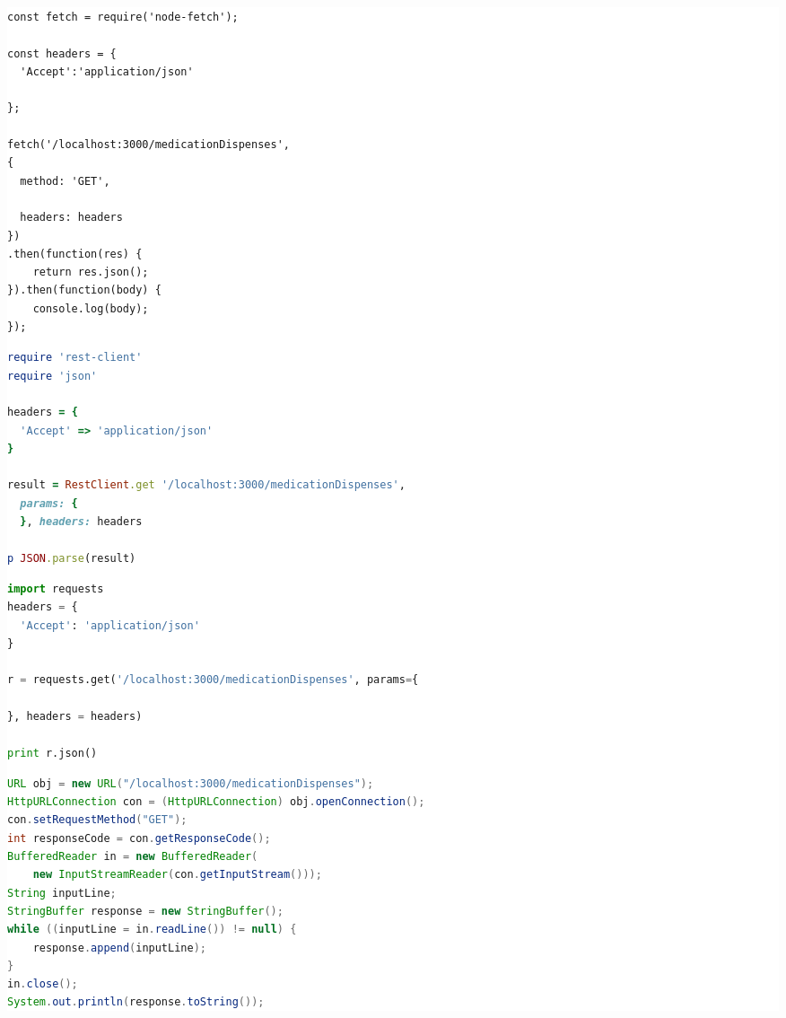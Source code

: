 ```javascript--nodejs
const fetch = require('node-fetch');

const headers = {
  'Accept':'application/json'

};

fetch('/localhost:3000/medicationDispenses',
{
  method: 'GET',

  headers: headers
})
.then(function(res) {
    return res.json();
}).then(function(body) {
    console.log(body);
});

```

```ruby
require 'rest-client'
require 'json'

headers = {
  'Accept' => 'application/json'
}

result = RestClient.get '/localhost:3000/medicationDispenses',
  params: {
  }, headers: headers

p JSON.parse(result)

```

```python
import requests
headers = {
  'Accept': 'application/json'
}

r = requests.get('/localhost:3000/medicationDispenses', params={

}, headers = headers)

print r.json()

```

```java
URL obj = new URL("/localhost:3000/medicationDispenses");
HttpURLConnection con = (HttpURLConnection) obj.openConnection();
con.setRequestMethod("GET");
int responseCode = con.getResponseCode();
BufferedReader in = new BufferedReader(
    new InputStreamReader(con.getInputStream()));
String inputLine;
StringBuffer response = new StringBuffer();
while ((inputLine = in.readLine()) != null) {
    response.append(inputLine);
}
in.close();
System.out.println(response.toString());
```